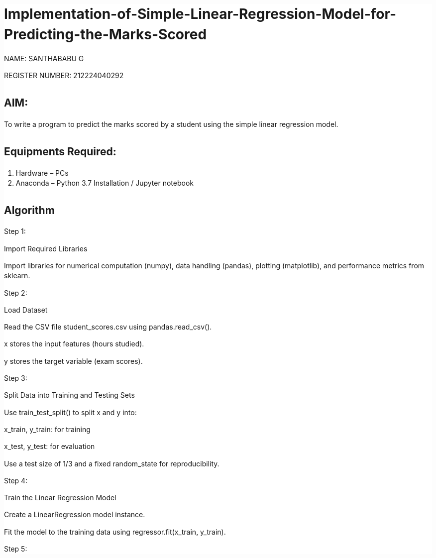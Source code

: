 # Implementation-of-Simple-Linear-Regression-Model-for-Predicting-the-Marks-Scored
NAME:  SANTHABABU  G


REGISTER NUMBER:   212224040292

## AIM:

To write a program to predict the marks scored by a student using the simple linear regression model.

## Equipments Required:


1. Hardware – PCs
2. Anaconda – Python 3.7 Installation / Jupyter notebook

## Algorithm

Step 1: 

Import Required Libraries

Import libraries for numerical computation (numpy), data handling (pandas), plotting (matplotlib), and performance metrics from sklearn.

Step 2:

Load Dataset

Read the CSV file student_scores.csv using pandas.read_csv().

x stores the input features (hours studied).

y stores the target variable (exam scores).

Step 3:

Split Data into Training and Testing Sets

Use train_test_split() to split x and y into:

x_train, y_train: for training

x_test, y_test: for evaluation

Use a test size of 1/3 and a fixed random_state for reproducibility.

Step 4:

Train the Linear Regression Model

Create a LinearRegression model instance.

Fit the model to the training data using regressor.fit(x_train, y_train).

Step 5:
